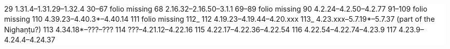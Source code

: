 <td>29</td>
<td>1.31.4–1.31.29–1.32.4</td>
</tr>
<tr class="even">
<td>30–67</td>
<td>folio missing</td>
</tr>
<tr class="odd">
<td>68</td>
<td>2.16.32–2.16.50–3.1.1</td>
</tr>
<tr class="even">
<td>69–89</td>
<td>folio missing</td>
</tr>
<tr class="odd">
<td>90</td>
<td>4.2.24–4.2.50–4.2.77</td>
</tr>
<tr class="even">
<td>91–109</td>
<td>folio missing</td>
</tr>
<tr class="odd">
<td>110</td>
<td>4.39.23–4.40.3*–4.40.14</td>
</tr>
<tr class="even">
<td>111</td>
<td>folio missing</td>
</tr>
<tr class="odd">
<td>112_</td>
<td></td>
</tr>
<tr class="even">
<td>112</td>
<td>4.19.23–4.19.44–4.20.xxx</td>
</tr>
<tr class="odd">
<td>113_</td>
<td>4.23.xxx–5.7.19*–5.7.37 (part of the Nighaṇṭu?)</td>
</tr>
<tr class="even">
<td>113</td>
<td>4.34.18*–???–???</td>
</tr>
<tr class="odd">
<td>114</td>
<td>???–4.21.12–4.22.16</td>
</tr>
<tr class="even">
<td>115</td>
<td>4.22.17–4.22.36–4.22.54</td>
</tr>
<tr class="odd">
<td>116</td>
<td>4.22.54–4.22.74–4.23.9</td>
</tr>
<tr class="even">
<td>117</td>
<td>4.23.9–4.24.4–4.24.37</td>
</tr>
<tr class="odd">
